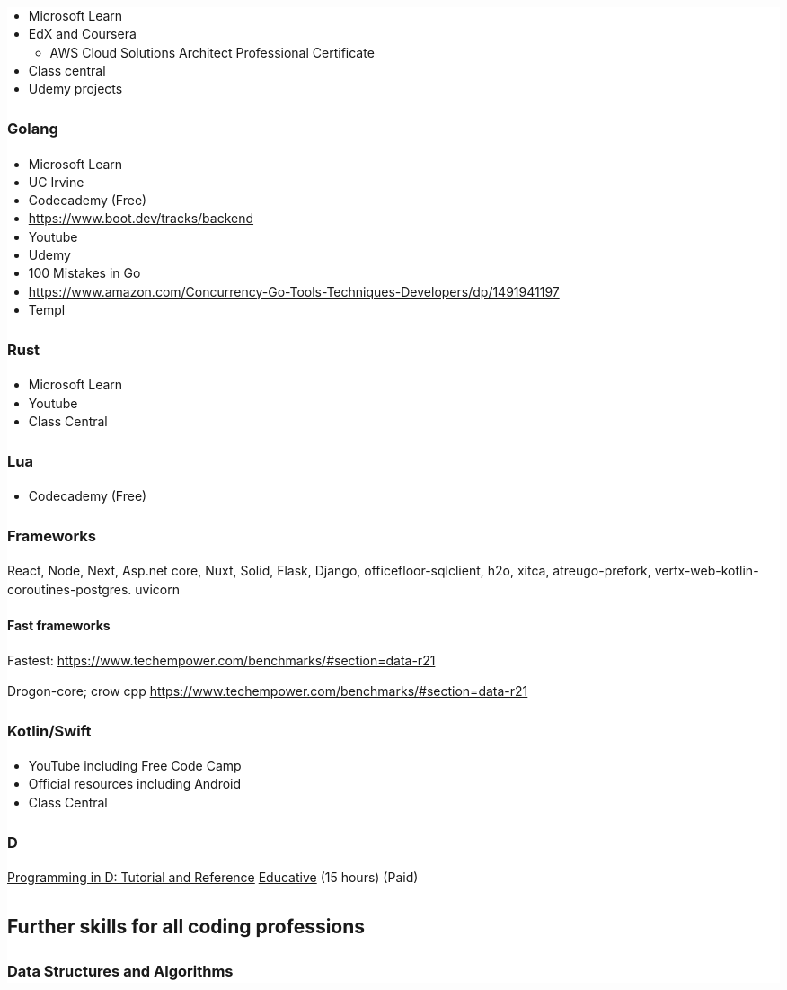 * Microsoft Learn
* EdX and Coursera
  * AWS Cloud Solutions Architect Professional Certificate
* Class central
* Udemy projects

### **Golang**

* Microsoft Learn
* UC Irvine
* Codecademy (Free)
* <https://www.boot.dev/tracks/backend>
* Youtube
* Udemy
* 100 Mistakes in Go
* <https://www.amazon.com/Concurrency-Go-Tools-Techniques-Developers/dp/1491941197>
* Templ

### **Rust**

* Microsoft Learn
* Youtube
* Class Central

### **Lua**

* Codecademy (Free)

### **Frameworks**

React, Node, Next, Asp.net core, Nuxt, Solid, Flask, Django, officefloor-sqlclient, h2o, xitca, atreugo-prefork, vertx-web-kotlin-coroutines-postgres. uvicorn

#### **Fast frameworks**

Fastest: <https://www.techempower.com/benchmarks/#section=data-r21>

Drogon-core; crow cpp <https://www.techempower.com/benchmarks/#section=data-r21>

### **Kotlin/Swift**

* YouTube including Free Code Camp
* Official resources including Android
* Class Central

### **D**

[Programming in D: Tutorial and Reference](http://ddili.org/ders/d.en/Programming_in_D.pdf)
[Educative](https://www.educative.io/courses/programming-in-d-ultimate-guide) (15 hours) (Paid)

**Further skills for all coding professions**
---------------------------------------------

### **Data Structures and Algorithms**
